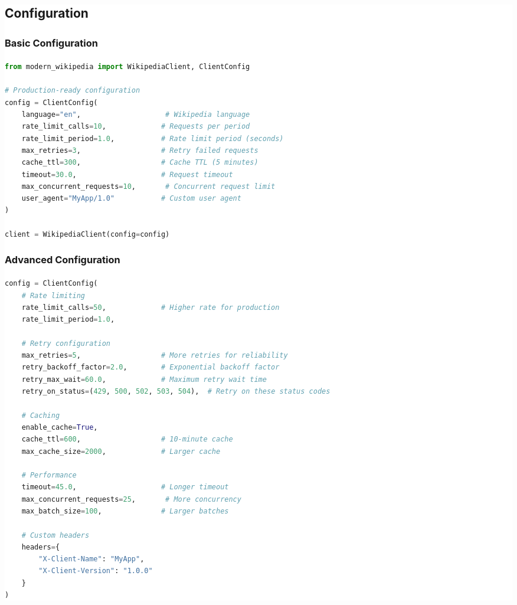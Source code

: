 ## Configuration

### Basic Configuration

```python
from modern_wikipedia import WikipediaClient, ClientConfig

# Production-ready configuration
config = ClientConfig(
    language="en",                    # Wikipedia language
    rate_limit_calls=10,             # Requests per period
    rate_limit_period=1.0,           # Rate limit period (seconds)
    max_retries=3,                   # Retry failed requests
    cache_ttl=300,                   # Cache TTL (5 minutes)
    timeout=30.0,                    # Request timeout
    max_concurrent_requests=10,       # Concurrent request limit
    user_agent="MyApp/1.0"           # Custom user agent
)

client = WikipediaClient(config=config)
```

### Advanced Configuration

```python
config = ClientConfig(
    # Rate limiting
    rate_limit_calls=50,             # Higher rate for production
    rate_limit_period=1.0,
    
    # Retry configuration
    max_retries=5,                   # More retries for reliability
    retry_backoff_factor=2.0,        # Exponential backoff factor
    retry_max_wait=60.0,             # Maximum retry wait time
    retry_on_status=(429, 500, 502, 503, 504),  # Retry on these status codes
    
    # Caching
    enable_cache=True,
    cache_ttl=600,                   # 10-minute cache
    max_cache_size=2000,             # Larger cache
    
    # Performance
    timeout=45.0,                    # Longer timeout
    max_concurrent_requests=25,       # More concurrency
    max_batch_size=100,              # Larger batches
    
    # Custom headers
    headers={
        "X-Client-Name": "MyApp",
        "X-Client-Version": "1.0.0"
    }
)
```
